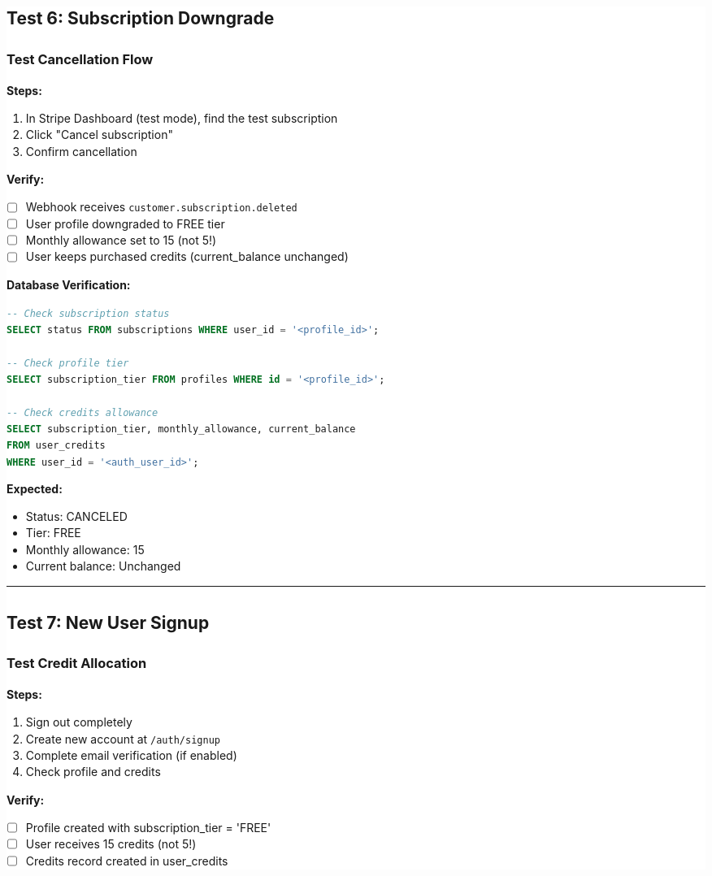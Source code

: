 
## Test 6: Subscription Downgrade

### Test Cancellation Flow

**Steps:**
1. In Stripe Dashboard (test mode), find the test subscription
2. Click "Cancel subscription"
3. Confirm cancellation

**Verify:**
- [ ] Webhook receives `customer.subscription.deleted`
- [ ] User profile downgraded to FREE tier
- [ ] Monthly allowance set to 15 (not 5!)
- [ ] User keeps purchased credits (current_balance unchanged)

**Database Verification:**
```sql
-- Check subscription status
SELECT status FROM subscriptions WHERE user_id = '<profile_id>';

-- Check profile tier
SELECT subscription_tier FROM profiles WHERE id = '<profile_id>';

-- Check credits allowance
SELECT subscription_tier, monthly_allowance, current_balance
FROM user_credits
WHERE user_id = '<auth_user_id>';
```

**Expected:**
- Status: CANCELED
- Tier: FREE
- Monthly allowance: 15
- Current balance: Unchanged

---

## Test 7: New User Signup

### Test Credit Allocation

**Steps:**
1. Sign out completely
2. Create new account at `/auth/signup`
3. Complete email verification (if enabled)
4. Check profile and credits

**Verify:**
- [ ] Profile created with subscription_tier = 'FREE'
- [ ] User receives 15 credits (not 5!)
- [ ] Credits record created in user_credits
